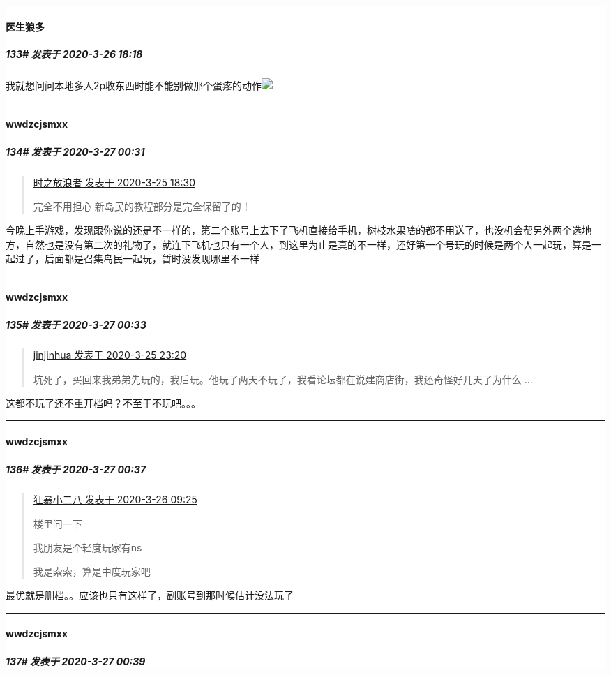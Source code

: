 -----

####  医生狼多  
##### 133#       发表于 2020-3-26 18:18


我就想问问本地多人2p收东西时能不能别做那个蛋疼的动作<img src="https://static.saraba1st.com/image/smiley/face2017/002.png" referrerpolicy="no-referrer">


-----

####  wwdzcjsmxx  
##### 134#       发表于 2020-3-27 00:31


<blockquote><a href="httphttps://bbs.saraba1st.com/2b/forum.php?mod=redirect&amp;goto=findpost&amp;pid=46870407&amp;ptid=1920741" target="_blank">时之放浪者 发表于 2020-3-25 18:30</a>

完全不用担心 新岛民的教程部分是完全保留了的！</blockquote>
今晚上手游戏，发现跟你说的还是不一样的，第二个账号上去下了飞机直接给手机，树枝水果啥的都不用送了，也没机会帮另外两个选地方，自然也是没有第二次的礼物了，就连下飞机也只有一个人，到这里为止是真的不一样，还好第一个号玩的时候是两个人一起玩，算是一起过了，后面都是召集岛民一起玩，暂时没发现哪里不一样


-----

####  wwdzcjsmxx  
##### 135#       发表于 2020-3-27 00:33


<blockquote><a href="httphttps://bbs.saraba1st.com/2b/forum.php?mod=redirect&amp;goto=findpost&amp;pid=46873902&amp;ptid=1920741" target="_blank">jinjinhua 发表于 2020-3-25 23:20</a>

坑死了，买回来我弟弟先玩的，我后玩。他玩了两天不玩了，我看论坛都在说建商店街，我还奇怪好几天了为什么 ...</blockquote>
这都不玩了还不重开档吗？不至于不玩吧。。。


-----

####  wwdzcjsmxx  
##### 136#       发表于 2020-3-27 00:37


<blockquote><a href="httphttps://bbs.saraba1st.com/2b/forum.php?mod=redirect&amp;goto=findpost&amp;pid=46876006&amp;ptid=1920741" target="_blank">狂暴小二八 发表于 2020-3-26 09:25</a>

楼里问一下

我朋友是个轻度玩家有ns

我是索索，算是中度玩家吧</blockquote>
最优就是删档。。应该也只有这样了，副账号到那时候估计没法玩了


-----

####  wwdzcjsmxx  
##### 137#       发表于 2020-3-27 00:39
